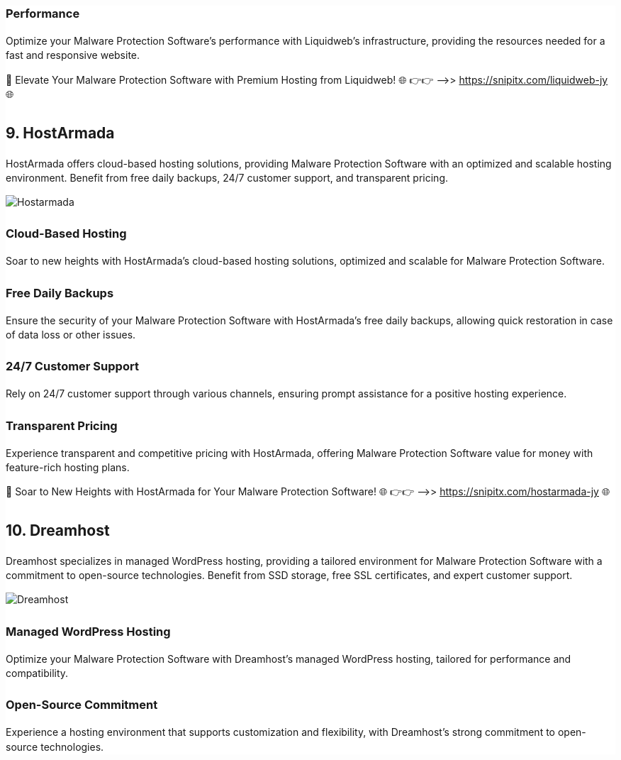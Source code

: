 ### Performance
Optimize your Malware Protection Software’s performance with Liquidweb’s infrastructure, providing the resources needed for a fast and responsive website.

🚀 Elevate Your Malware Protection Software with Premium Hosting from Liquidweb! 🌐
👉👉 -->> https://snipitx.com/liquidweb-jy 🌐

## 9. HostArmada

HostArmada offers cloud-based hosting solutions, providing Malware Protection Software with an optimized and scalable hosting environment. Benefit from free daily backups, 24/7 customer support, and transparent pricing.

![Hostarmada](https://i.imgur.com/KFbdf3o.jpeg "Hostarmada Hosting")

### Cloud-Based Hosting
Soar to new heights with HostArmada’s cloud-based hosting solutions, optimized and scalable for Malware Protection Software.

### Free Daily Backups
Ensure the security of your Malware Protection Software with HostArmada’s free daily backups, allowing quick restoration in case of data loss or other issues.

### 24/7 Customer Support
Rely on 24/7 customer support through various channels, ensuring prompt assistance for a positive hosting experience.

### Transparent Pricing
Experience transparent and competitive pricing with HostArmada, offering Malware Protection Software value for money with feature-rich hosting plans.

🚀 Soar to New Heights with HostArmada for Your Malware Protection Software! 🌐
👉👉 -->> https://snipitx.com/hostarmada-jy 🌐

## 10. Dreamhost

Dreamhost specializes in managed WordPress hosting, providing a tailored environment for Malware Protection Software with a commitment to open-source technologies. Benefit from SSD storage, free SSL certificates, and expert customer support.

![Dreamhost](https://i.imgur.com/rXIg8ip.jpeg "Dreamhost Hosting")

### Managed WordPress Hosting
Optimize your Malware Protection Software with Dreamhost’s managed WordPress hosting, tailored for performance and compatibility.

### Open-Source Commitment
Experience a hosting environment that supports customization and flexibility, with Dreamhost’s strong commitment to open-source technologies.
